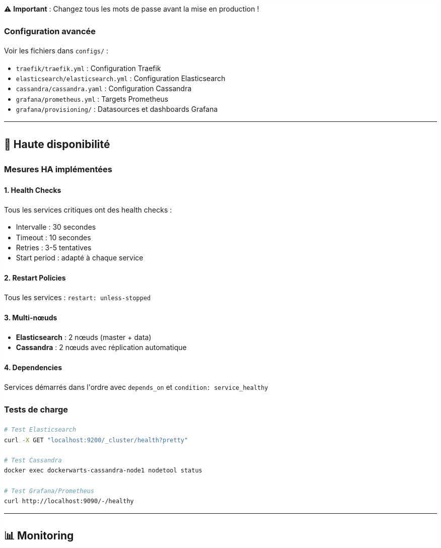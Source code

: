 ⚠️ **Important** : Changez tous les mots de passe avant la mise en production !

### Configuration avancée

Voir les fichiers dans `configs/` :
- `traefik/traefik.yml` : Configuration Traefik
- `elasticsearch/elasticsearch.yml` : Configuration Elasticsearch
- `cassandra/cassandra.yaml` : Configuration Cassandra
- `grafana/prometheus.yml` : Targets Prometheus
- `grafana/provisioning/` : Datasources et dashboards Grafana

---

## 🔄 Haute disponibilité

### Mesures HA implémentées

#### 1. Health Checks
Tous les services critiques ont des health checks :
- Intervalle : 30 secondes
- Timeout : 10 secondes
- Retries : 3-5 tentatives
- Start period : adapté à chaque service

#### 2. Restart Policies
Tous les services : `restart: unless-stopped`

#### 3. Multi-nœuds
- **Elasticsearch** : 2 nœuds (master + data)
- **Cassandra** : 2 nœuds avec réplication automatique

#### 4. Dependencies
Services démarrés dans l'ordre avec `depends_on` et `condition: service_healthy`

### Tests de charge

```bash
# Test Elasticsearch
curl -X GET "localhost:9200/_cluster/health?pretty"

# Test Cassandra
docker exec dockerwarts-cassandra-node1 nodetool status

# Test Grafana/Prometheus
curl http://localhost:9090/-/healthy
```

---

## 📊 Monitoring
